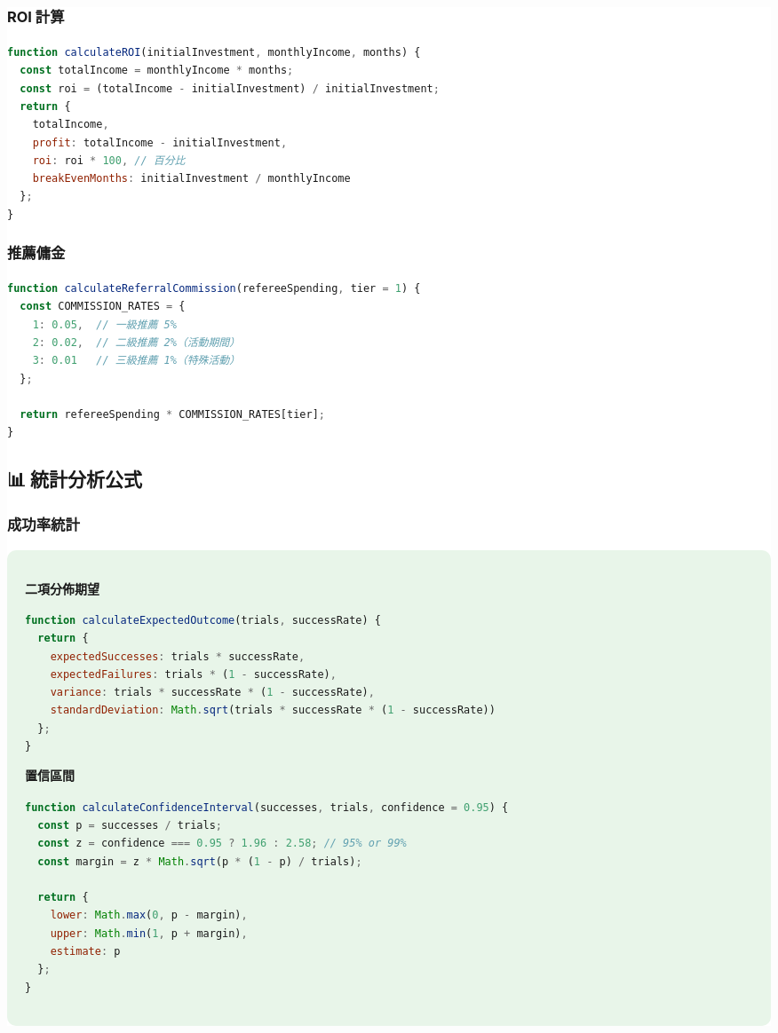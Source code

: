 </div>

### ROI 計算

```javascript
function calculateROI(initialInvestment, monthlyIncome, months) {
  const totalIncome = monthlyIncome * months;
  const roi = (totalIncome - initialInvestment) / initialInvestment;
  return {
    totalIncome,
    profit: totalIncome - initialInvestment,
    roi: roi * 100, // 百分比
    breakEvenMonths: initialInvestment / monthlyIncome
  };
}
```

### 推薦傭金

```javascript
function calculateReferralCommission(refereeSpending, tier = 1) {
  const COMMISSION_RATES = {
    1: 0.05,  // 一級推薦 5%
    2: 0.02,  // 二級推薦 2%（活動期間）
    3: 0.01   // 三級推薦 1%（特殊活動）
  };
  
  return refereeSpending * COMMISSION_RATES[tier];
}
```

## 📊 統計分析公式

### 成功率統計

<div style="background: #e8f5e9; padding: 20px; border-radius: 10px;">

**二項分佈期望**
```javascript
function calculateExpectedOutcome(trials, successRate) {
  return {
    expectedSuccesses: trials * successRate,
    expectedFailures: trials * (1 - successRate),
    variance: trials * successRate * (1 - successRate),
    standardDeviation: Math.sqrt(trials * successRate * (1 - successRate))
  };
}
```

**置信區間**
```javascript
function calculateConfidenceInterval(successes, trials, confidence = 0.95) {
  const p = successes / trials;
  const z = confidence === 0.95 ? 1.96 : 2.58; // 95% or 99%
  const margin = z * Math.sqrt(p * (1 - p) / trials);
  
  return {
    lower: Math.max(0, p - margin),
    upper: Math.min(1, p + margin),
    estimate: p
  };
}
```

